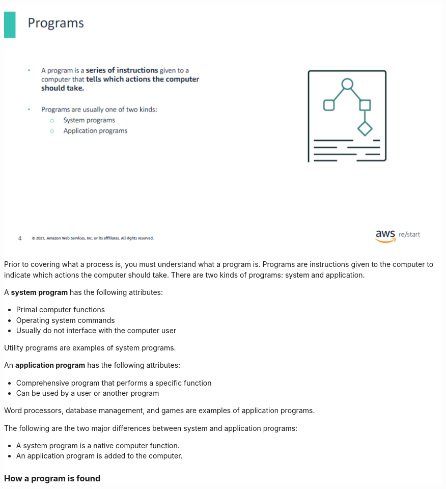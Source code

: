 ![Programs](../../../assets/day-9/programs.png)

Prior to covering what a process is, you must understand what a program is. Programs are instructions given to the computer to indicate which actions the computer should take. There are two kinds of programs: system and application.

A **system program** has the following attributes:

- Primal computer functions
- Operating system commands
- Usually do not interface with the computer user

Utility programs are examples of system programs.

An **application program** has the following attributes:

- Comprehensive program that performs a specific function
- Can be used by a user or another program

Word processors, database management, and games are examples of application programs.

The following are the two major differences between system and application programs:

- A system program is a native computer function.
- An application program is added to the computer.

### How a program is found
